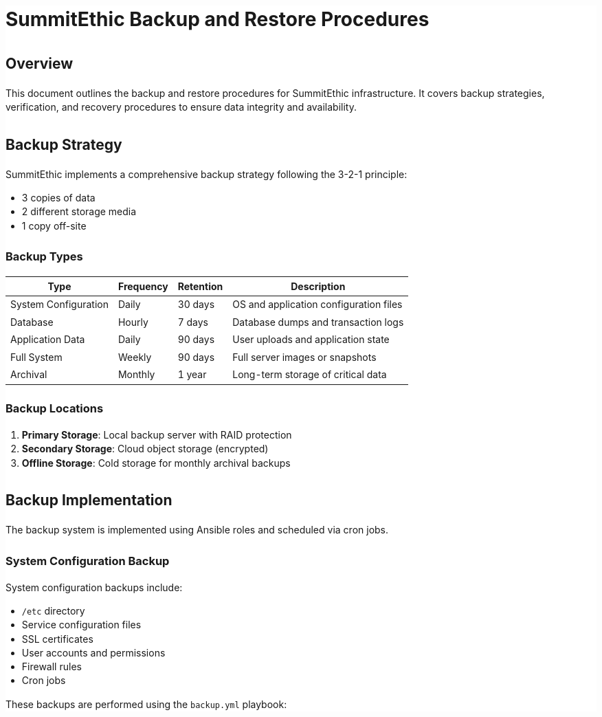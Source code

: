 # SummitEthic Backup and Restore Procedures

## Overview

This document outlines the backup and restore procedures for SummitEthic infrastructure. It covers backup strategies, verification, and recovery procedures to ensure data integrity and availability.

## Backup Strategy

SummitEthic implements a comprehensive backup strategy following the 3-2-1 principle:

- 3 copies of data
- 2 different storage media
- 1 copy off-site

### Backup Types

| Type                 | Frequency | Retention | Description                            |
| -------------------- | --------- | --------- | -------------------------------------- |
| System Configuration | Daily     | 30 days   | OS and application configuration files |
| Database             | Hourly    | 7 days    | Database dumps and transaction logs    |
| Application Data     | Daily     | 90 days   | User uploads and application state     |
| Full System          | Weekly    | 90 days   | Full server images or snapshots        |
| Archival             | Monthly   | 1 year    | Long-term storage of critical data     |

### Backup Locations

1. **Primary Storage**: Local backup server with RAID protection
2. **Secondary Storage**: Cloud object storage (encrypted)
3. **Offline Storage**: Cold storage for monthly archival backups

## Backup Implementation

The backup system is implemented using Ansible roles and scheduled via cron jobs.

### System Configuration Backup

System configuration backups include:

- `/etc` directory
- Service configuration files
- SSL certificates
- User accounts and permissions
- Firewall rules
- Cron jobs

These backups are performed using the `backup.yml` playbook:
